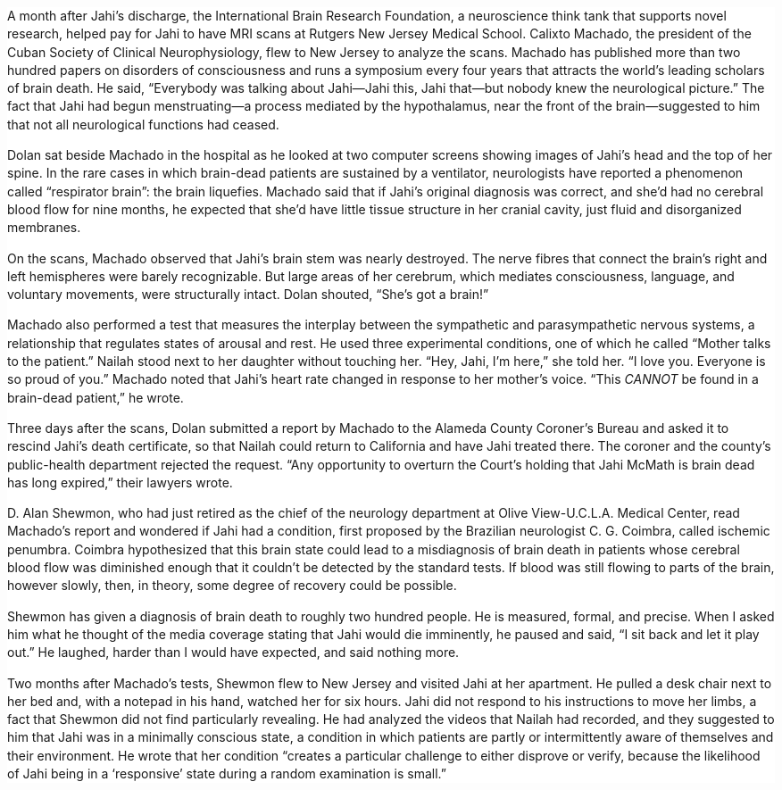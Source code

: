 A month after Jahi’s discharge, the International Brain Research Foundation, a neuroscience think tank that supports novel research, helped pay for Jahi to have MRI scans at Rutgers New Jersey Medical School. Calixto Machado, the president of the Cuban Society of Clinical Neurophysiology, flew to New Jersey to analyze the scans. Machado has published more than two hundred papers on disorders of consciousness and runs a symposium every four years that attracts the world’s leading scholars of brain death. He said, “Everybody was talking about Jahi—Jahi this, Jahi that—but nobody knew the neurological picture.” The fact that Jahi had begun menstruating—a process mediated by the hypothalamus, near the front of the brain—suggested to him that not all neurological functions had ceased.

Dolan sat beside Machado in the hospital as he looked at two computer screens showing images of Jahi’s head and the top of her spine. In the rare cases in which brain-dead patients are sustained by a ventilator, neurologists have reported a phenomenon called “respirator brain”: the brain liquefies. Machado said that if Jahi’s original diagnosis was correct, and she’d had no cerebral blood flow for nine months, he expected that she’d have little tissue structure in her cranial cavity, just fluid and disorganized membranes.

On the scans, Machado observed that Jahi’s brain stem was nearly destroyed. The nerve fibres that connect the brain’s right and left hemispheres were barely recognizable. But large areas of her cerebrum, which mediates consciousness, language, and voluntary movements, were structurally intact. Dolan shouted, “She’s got a brain!”

Machado also performed a test that measures the interplay between the sympathetic and parasympathetic nervous systems, a relationship that regulates states of arousal and rest. He used three experimental conditions, one of which he called “Mother talks to the patient.” Nailah stood next to her daughter without touching her. “Hey, Jahi, I’m here,” she told her. “I love you. Everyone is so proud of you.” Machado noted that Jahi’s heart rate changed in response to her mother’s voice. “This *CANNOT* be found in a brain-dead patient,” he wrote.

Three days after the scans, Dolan submitted a report by Machado to the Alameda County Coroner’s Bureau and asked it to rescind Jahi’s death certificate, so that Nailah could return to California and have Jahi treated there. The coroner and the county’s public-health department rejected the request. “Any opportunity to overturn the Court’s holding that Jahi McMath is brain dead has long expired,” their lawyers wrote.

D. Alan Shewmon, who had just retired as the chief of the neurology department at Olive View-U.C.L.A. Medical Center, read Machado’s report and wondered if Jahi had a condition, first proposed by the Brazilian neurologist C. G. Coimbra, called ischemic penumbra. Coimbra hypothesized that this brain state could lead to a misdiagnosis of brain death in patients whose cerebral blood flow was diminished enough that it couldn’t be detected by the standard tests. If blood was still flowing to parts of the brain, however slowly, then, in theory, some degree of recovery could be possible.

Shewmon has given a diagnosis of brain death to roughly two hundred people. He is measured, formal, and precise. When I asked him what he thought of the media coverage stating that Jahi would die imminently, he paused and said, “I sit back and let it play out.” He laughed, harder than I would have expected, and said nothing more.

Two months after Machado’s tests, Shewmon flew to New Jersey and visited Jahi at her apartment. He pulled a desk chair next to her bed and, with a notepad in his hand, watched her for six hours. Jahi did not respond to his instructions to move her limbs, a fact that Shewmon did not find particularly revealing. He had analyzed the videos that Nailah had recorded, and they suggested to him that Jahi was in a minimally conscious state, a condition in which patients are partly or intermittently aware of themselves and their environment. He wrote that her condition “creates a particular challenge to either disprove or verify, because the likelihood of Jahi being in a ‘responsive’ state during a random examination is small.”
